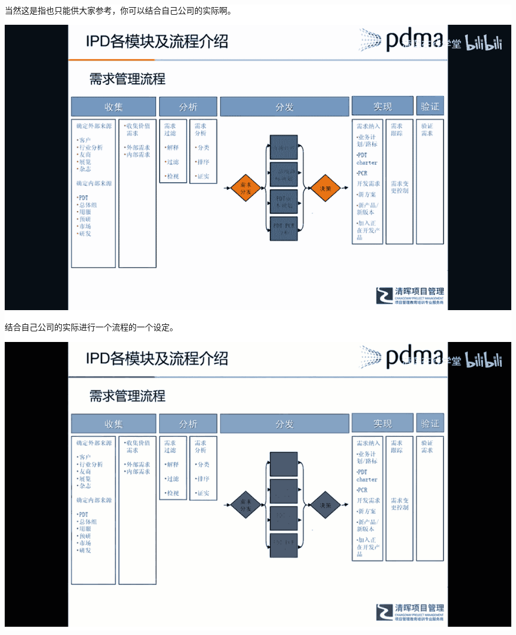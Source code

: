 当然这是指也只能供大家参考，你可以结合自己公司的实际啊。

![](img/04532bd333ebcf2b7b5c7827c13134b2_19.png)

结合自己公司的实际进行一个流程的一个设定。

![](img/04532bd333ebcf2b7b5c7827c13134b2_21.png)
